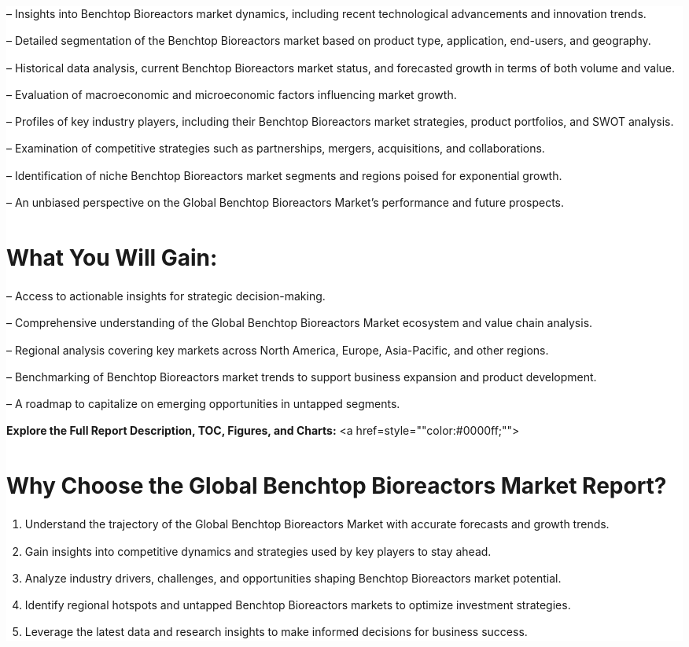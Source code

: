 – Insights into Benchtop Bioreactors market dynamics, including recent technological advancements and innovation trends.

– Detailed segmentation of the Benchtop Bioreactors market based on product type, application, end-users, and geography.

– Historical data analysis, current Benchtop Bioreactors market status, and forecasted growth in terms of both volume and value.

– Evaluation of macroeconomic and microeconomic factors influencing market growth.

– Profiles of key industry players, including their Benchtop Bioreactors market strategies, product portfolios, and SWOT analysis.

– Examination of competitive strategies such as partnerships, mergers, acquisitions, and collaborations.

– Identification of niche Benchtop Bioreactors market segments and regions poised for exponential growth.

– An unbiased perspective on the Global Benchtop Bioreactors Market’s performance and future prospects.

# <strong>What You Will Gain:</strong>

– Access to actionable insights for strategic decision-making.

– Comprehensive understanding of the Global Benchtop Bioreactors Market ecosystem and value chain analysis.

– Regional analysis covering key markets across North America, Europe, Asia-Pacific, and other regions.

– Benchmarking of Benchtop Bioreactors market trends to support business expansion and product development.

– A roadmap to capitalize on emerging opportunities in untapped segments.

<strong>Explore the Full Report Description, TOC, Figures, and Charts:</strong>
<a href=style=""color:#0000ff;""></a>

# <strong>Why Choose the Global Benchtop Bioreactors Market Report?</strong>

1. Understand the trajectory of the Global Benchtop Bioreactors Market with accurate forecasts and growth trends.

2. Gain insights into competitive dynamics and strategies used by key players to stay ahead.

3. Analyze industry drivers, challenges, and opportunities shaping Benchtop Bioreactors market potential.

4. Identify regional hotspots and untapped Benchtop Bioreactors markets to optimize investment strategies.

5. Leverage the latest data and research insights to make informed decisions for business success.
